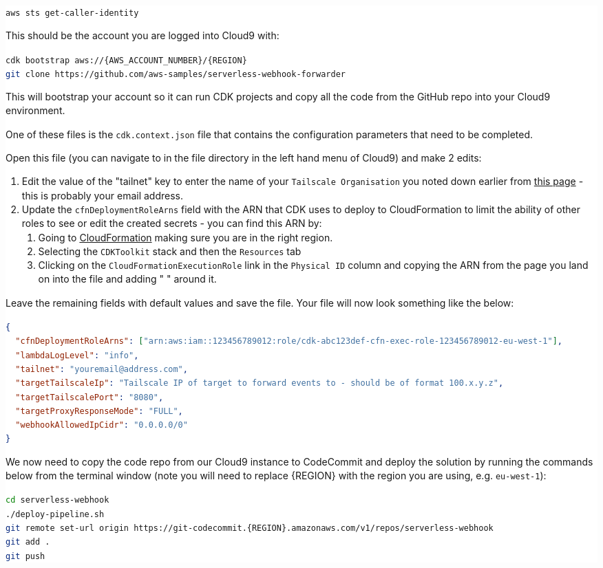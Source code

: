```bash
aws sts get-caller-identity
```

This should be the account you are logged into Cloud9 with:

```bash
cdk bootstrap aws://{AWS_ACCOUNT_NUMBER}/{REGION}
git clone https://github.com/aws-samples/serverless-webhook-forwarder
```

This will bootstrap your account so it can run CDK projects and copy all the
code from the GitHub repo into your Cloud9 environment.

One of these files is the `cdk.context.json` file that contains the
configuration parameters that need to be completed.

Open this file (you can navigate to in the file directory in the left hand menu
of Cloud9) and make 2 edits:

1. Edit the value of the "tailnet" key to enter the name of your
   `Tailscale Organisation` you noted down earlier from [this
   page](https://login.tailscale.com/admin/settings/general) - this is probably
   your email address.
2. Update the `cfnDeploymentRoleArns` field with the ARN that CDK uses to
   deploy to CloudFormation to limit the ability of other roles to see or edit
   the created secrets - you can find this ARN by:
    1. Going to [CloudFormation](https://aws.amazon.com/cloudformation/) making
       sure you are in the right region.
    2. Selecting the `CDKToolkit` stack and then the `Resources` tab
    3. Clicking on the `CloudFormationExecutionRole` link in the `Physical ID`
       column and copying the ARN from the page you land on into the file and
       adding " " around it.

Leave the remaining fields with default values and save the file.
Your file will now look something like the below:

```json
{
  "cfnDeploymentRoleArns": ["arn:aws:iam::123456789012:role/cdk-abc123def-cfn-exec-role-123456789012-eu-west-1"],
  "lambdaLogLevel": "info",
  "tailnet": "youremail@address.com",
  "targetTailscaleIp": "Tailscale IP of target to forward events to - should be of format 100.x.y.z",
  "targetTailscalePort": "8080",
  "targetProxyResponseMode": "FULL",
  "webhookAllowedIpCidr": "0.0.0.0/0"
}
```

We now need to copy the code repo from our Cloud9 instance to CodeCommit and
deploy the solution by running the commands below from the terminal window
(note you will need to replace {REGION} with the region you are using, e.g.
`eu-west-1`):

```bash
cd serverless-webhook
./deploy-pipeline.sh
git remote set-url origin https://git-codecommit.{REGION}.amazonaws.com/v1/repos/serverless-webhook
git add .
git push
```
